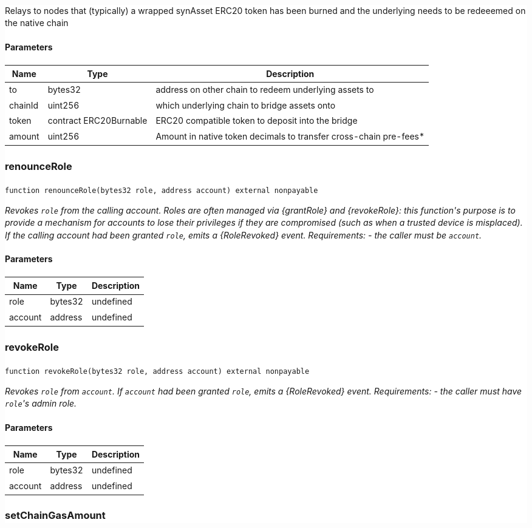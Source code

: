 Relays to nodes that (typically) a wrapped synAsset ERC20 token has been burned and the underlying needs to be redeeemed on the native chain



#### Parameters

| Name | Type | Description |
|---|---|---|
| to | bytes32 | address on other chain to redeem underlying assets to |
| chainId | uint256 | which underlying chain to bridge assets onto |
| token | contract ERC20Burnable | ERC20 compatible token to deposit into the bridge |
| amount | uint256 | Amount in native token decimals to transfer cross-chain pre-fees* |

### renounceRole

```solidity
function renounceRole(bytes32 role, address account) external nonpayable
```



*Revokes `role` from the calling account. Roles are often managed via {grantRole} and {revokeRole}: this function&#39;s purpose is to provide a mechanism for accounts to lose their privileges if they are compromised (such as when a trusted device is misplaced). If the calling account had been granted `role`, emits a {RoleRevoked} event. Requirements: - the caller must be `account`.*

#### Parameters

| Name | Type | Description |
|---|---|---|
| role | bytes32 | undefined |
| account | address | undefined |

### revokeRole

```solidity
function revokeRole(bytes32 role, address account) external nonpayable
```



*Revokes `role` from `account`. If `account` had been granted `role`, emits a {RoleRevoked} event. Requirements: - the caller must have ``role``&#39;s admin role.*

#### Parameters

| Name | Type | Description |
|---|---|---|
| role | bytes32 | undefined |
| account | address | undefined |

### setChainGasAmount
